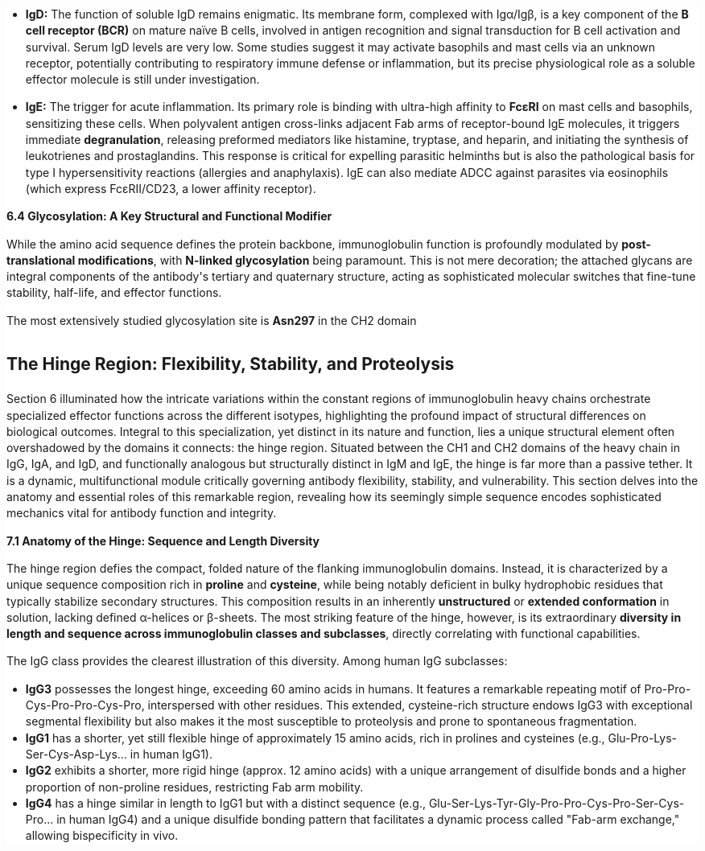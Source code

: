 *   **IgD:** The function of soluble IgD remains enigmatic. Its membrane form, complexed with Igα/Igβ, is a key component of the **B cell receptor (BCR)** on mature naïve B cells, involved in antigen recognition and signal transduction for B cell activation and survival. Serum IgD levels are very low. Some studies suggest it may activate basophils and mast cells via an unknown receptor, potentially contributing to respiratory immune defense or inflammation, but its precise physiological role as a soluble effector molecule is still under investigation.

*   **IgE:** The trigger for acute inflammation. Its primary role is binding with ultra-high affinity to **FcεRI** on mast cells and basophils, sensitizing these cells. When polyvalent antigen cross-links adjacent Fab arms of receptor-bound IgE molecules, it triggers immediate **degranulation**, releasing preformed mediators like histamine, tryptase, and heparin, and initiating the synthesis of leukotrienes and prostaglandins. This response is critical for expelling parasitic helminths but is also the pathological basis for type I hypersensitivity reactions (allergies and anaphylaxis). IgE can also mediate ADCC against parasites via eosinophils (which express FcεRII/CD23, a lower affinity receptor).

**6.4 Glycosylation: A Key Structural and Functional Modifier**

While the amino acid sequence defines the protein backbone, immunoglobulin function is profoundly modulated by **post-translational modifications**, with **N-linked glycosylation** being paramount. This is not mere decoration; the attached glycans are integral components of the antibody's tertiary and quaternary structure, acting as sophisticated molecular switches that fine-tune stability, half-life, and effector functions.

The most extensively studied glycosylation site is **Asn297** in the CH2 domain

## The Hinge Region: Flexibility, Stability, and Proteolysis

Section 6 illuminated how the intricate variations within the constant regions of immunoglobulin heavy chains orchestrate specialized effector functions across the different isotypes, highlighting the profound impact of structural differences on biological outcomes. Integral to this specialization, yet distinct in its nature and function, lies a unique structural element often overshadowed by the domains it connects: the hinge region. Situated between the CH1 and CH2 domains of the heavy chain in IgG, IgA, and IgD, and functionally analogous but structurally distinct in IgM and IgE, the hinge is far more than a passive tether. It is a dynamic, multifunctional module critically governing antibody flexibility, stability, and vulnerability. This section delves into the anatomy and essential roles of this remarkable region, revealing how its seemingly simple sequence encodes sophisticated mechanics vital for antibody function and integrity.

**7.1 Anatomy of the Hinge: Sequence and Length Diversity**

The hinge region defies the compact, folded nature of the flanking immunoglobulin domains. Instead, it is characterized by a unique sequence composition rich in **proline** and **cysteine**, while being notably deficient in bulky hydrophobic residues that typically stabilize secondary structures. This composition results in an inherently **unstructured** or **extended conformation** in solution, lacking defined α-helices or β-sheets. The most striking feature of the hinge, however, is its extraordinary **diversity in length and sequence across immunoglobulin classes and subclasses**, directly correlating with functional capabilities.

The IgG class provides the clearest illustration of this diversity. Among human IgG subclasses:
*   **IgG3** possesses the longest hinge, exceeding 60 amino acids in humans. It features a remarkable repeating motif of Pro-Pro-Cys-Pro-Pro-Cys-Pro, interspersed with other residues. This extended, cysteine-rich structure endows IgG3 with exceptional segmental flexibility but also makes it the most susceptible to proteolysis and prone to spontaneous fragmentation.
*   **IgG1** has a shorter, yet still flexible hinge of approximately 15 amino acids, rich in prolines and cysteines (e.g., Glu-Pro-Lys-Ser-Cys-Asp-Lys... in human IgG1).
*   **IgG2** exhibits a shorter, more rigid hinge (approx. 12 amino acids) with a unique arrangement of disulfide bonds and a higher proportion of non-proline residues, restricting Fab arm mobility.
*   **IgG4** has a hinge similar in length to IgG1 but with a distinct sequence (e.g., Glu-Ser-Lys-Tyr-Gly-Pro-Pro-Cys-Pro-Ser-Cys-Pro... in human IgG4) and a unique disulfide bonding pattern that facilitates a dynamic process called "Fab-arm exchange," allowing bispecificity in vivo.
